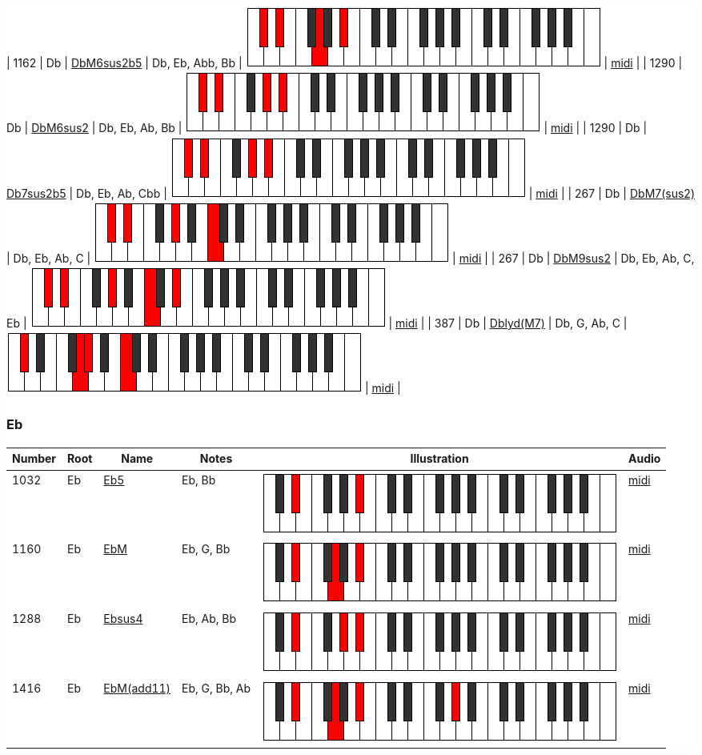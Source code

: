 | 1162 | Db | [DbM6sus2b5](ChordDFlatMajorSixthSuspendedSecondFlatFifth.md) | Db, Eb, Abb, Bb | ![DbM6sus2b5](ChordDFlatMajorSixthSuspendedSecondFlatFifthRootPosition.png) | [midi](ChordDFlatMajorSixthSuspendedSecondFlatFifthRootPosition.mid) |
| 1290 | Db | [DbM6sus2](ChordDFlatMajorSixthSuspendedSecond.md) | Db, Eb, Ab, Bb | ![DbM6sus2](ChordDFlatMajorSixthSuspendedSecondRootPosition.png) | [midi](ChordDFlatMajorSixthSuspendedSecondRootPosition.mid) |
| 1290 | Db | [Db7sus2b5](ChordDFlatDominantSeventhSuspendedSecondFlatFifth.md) | Db, Eb, Ab, Cbb | ![Db7sus2b5](ChordDFlatDominantSeventhSuspendedSecondFlatFifthRootPosition.png) | [midi](ChordDFlatDominantSeventhSuspendedSecondFlatFifthRootPosition.mid) |
| 267 | Db | [DbM7(sus2)](ChordDFlatMajorSeventhSuspendedSecond.md) | Db, Eb, Ab, C | ![DbM7(sus2)](ChordDFlatMajorSeventhSuspendedSecondRootPosition.png) | [midi](ChordDFlatMajorSeventhSuspendedSecondRootPosition.mid) |
| 267 | Db | [DbM9sus2](ChordDFlatMajorNinthSuspendedSecond.md) | Db, Eb, Ab, C, Eb | ![DbM9sus2](ChordDFlatMajorNinthSuspendedSecondRootPosition.png) | [midi](ChordDFlatMajorNinthSuspendedSecondRootPosition.mid) |
| 387 | Db | [Dblyd(M7)](ChordDFlatLydianMajorSeventh.md) | Db, G, Ab, C | ![Dblyd(M7)](ChordDFlatLydianMajorSeventhRootPosition.png) | [midi](ChordDFlatLydianMajorSeventhRootPosition.mid) |

### Eb

| Number | Root | Name | Notes | Illustration | Audio |
|--------|------|------|-------|--------------|-------|
| 1032 | Eb | [Eb5](ChordEFlatPowerChord.md) | Eb, Bb | ![Eb5](ChordEFlatPowerChordRootPosition.png) | [midi](ChordEFlatPowerChordRootPosition.mid) |
| 1160 | Eb | [EbM](ChordEFlatMajor.md) | Eb, G, Bb | ![EbM](ChordEFlatMajorRootPosition.png) | [midi](ChordEFlatMajorRootPosition.mid) |
| 1288 | Eb | [Ebsus4](ChordEFlatSuspendedFourth.md) | Eb, Ab, Bb | ![Ebsus4](ChordEFlatSuspendedFourthRootPosition.png) | [midi](ChordEFlatSuspendedFourthRootPosition.mid) |
| 1416 | Eb | [EbM(add11)](ChordEFlatMajorAddEleventh.md) | Eb, G, Bb, Ab | ![EbM(add11)](ChordEFlatMajorAddEleventhRootPosition.png) | [midi](ChordEFlatMajorAddEleventhRootPosition.mid) |